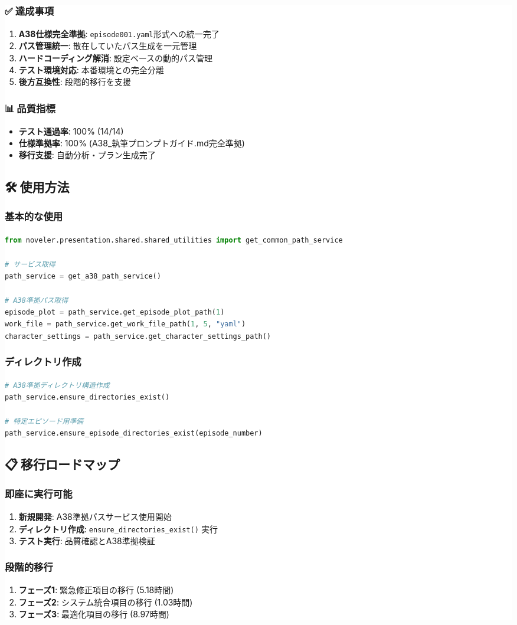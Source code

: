 ### ✅ 達成事項

1. **A38仕様完全準拠**: `episode001.yaml`形式への統一完了
2. **パス管理統一**: 散在していたパス生成を一元管理
3. **ハードコーディング解消**: 設定ベースの動的パス管理
4. **テスト環境対応**: 本番環境との完全分離
5. **後方互換性**: 段階的移行を支援

### 📊 品質指標

- **テスト通過率**: 100% (14/14)
- **仕様準拠率**: 100% (A38_執筆プロンプトガイド.md完全準拠)
- **移行支援**: 自動分析・プラン生成完了

## 🛠️ 使用方法

### 基本的な使用

```python
from noveler.presentation.shared.shared_utilities import get_common_path_service

# サービス取得
path_service = get_a38_path_service()

# A38準拠パス取得
episode_plot = path_service.get_episode_plot_path(1)
work_file = path_service.get_work_file_path(1, 5, "yaml")
character_settings = path_service.get_character_settings_path()
```

### ディレクトリ作成

```python
# A38準拠ディレクトリ構造作成
path_service.ensure_directories_exist()

# 特定エピソード用準備
path_service.ensure_episode_directories_exist(episode_number)
```

## 📋 移行ロードマップ

### 即座に実行可能

1. **新規開発**: A38準拠パスサービス使用開始
2. **ディレクトリ作成**: `ensure_directories_exist()` 実行
3. **テスト実行**: 品質確認とA38準拠検証

### 段階的移行

1. **フェーズ1**: 緊急修正項目の移行 (5.18時間)
2. **フェーズ2**: システム統合項目の移行 (1.03時間)
3. **フェーズ3**: 最適化項目の移行 (8.97時間)
